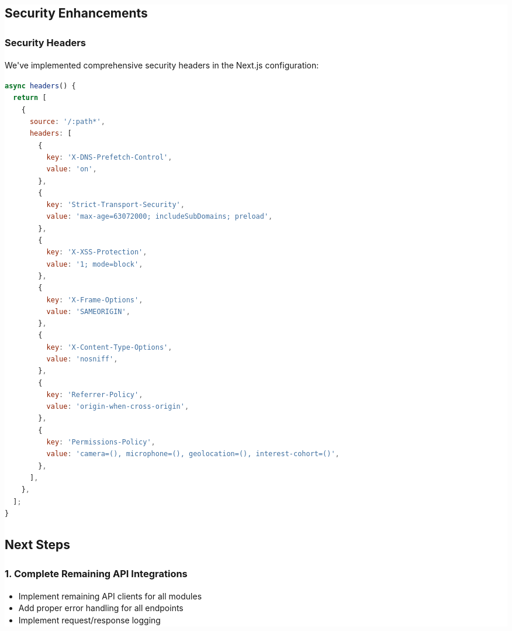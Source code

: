 ## Security Enhancements

### Security Headers

We've implemented comprehensive security headers in the Next.js configuration:

```javascript
async headers() {
  return [
    {
      source: '/:path*',
      headers: [
        {
          key: 'X-DNS-Prefetch-Control',
          value: 'on',
        },
        {
          key: 'Strict-Transport-Security',
          value: 'max-age=63072000; includeSubDomains; preload',
        },
        {
          key: 'X-XSS-Protection',
          value: '1; mode=block',
        },
        {
          key: 'X-Frame-Options',
          value: 'SAMEORIGIN',
        },
        {
          key: 'X-Content-Type-Options',
          value: 'nosniff',
        },
        {
          key: 'Referrer-Policy',
          value: 'origin-when-cross-origin',
        },
        {
          key: 'Permissions-Policy',
          value: 'camera=(), microphone=(), geolocation=(), interest-cohort=()',
        },
      ],
    },
  ];
}
```

## Next Steps

### 1. Complete Remaining API Integrations

- Implement remaining API clients for all modules
- Add proper error handling for all endpoints
- Implement request/response logging
